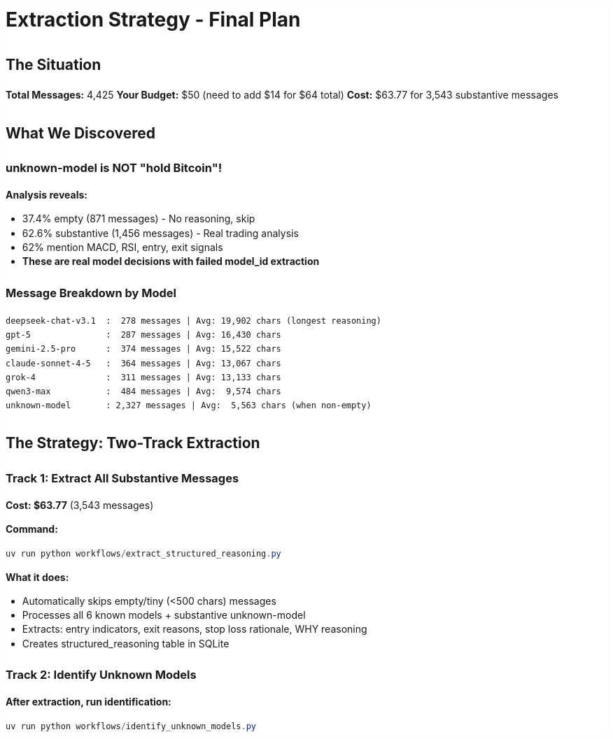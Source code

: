 # Extraction Strategy - Final Plan

## The Situation

**Total Messages:** 4,425
**Your Budget:** $50 (need to add $14 for $64 total)
**Cost:** $63.77 for 3,543 substantive messages

## What We Discovered

### unknown-model is NOT "hold Bitcoin"!

**Analysis reveals:**
- 37.4% empty (871 messages) - No reasoning, skip
- 62.6% substantive (1,456 messages) - Real trading analysis
- 62% mention MACD, RSI, entry, exit signals
- **These are real model decisions with failed model_id extraction**

### Message Breakdown by Model

```
deepseek-chat-v3.1  :  278 messages | Avg: 19,902 chars (longest reasoning)
gpt-5               :  287 messages | Avg: 16,430 chars
gemini-2.5-pro      :  374 messages | Avg: 15,522 chars
claude-sonnet-4-5   :  364 messages | Avg: 13,067 chars
grok-4              :  311 messages | Avg: 13,133 chars
qwen3-max           :  484 messages | Avg:  9,574 chars
unknown-model       : 2,327 messages | Avg:  5,563 chars (when non-empty)
```

## The Strategy: Two-Track Extraction

### Track 1: Extract All Substantive Messages
**Cost: $63.77** (3,543 messages)

**Command:**
```powershell
uv run python workflows/extract_structured_reasoning.py
```

**What it does:**
- Automatically skips empty/tiny (<500 chars) messages
- Processes all 6 known models + substantive unknown-model
- Extracts: entry indicators, exit reasons, stop loss rationale, WHY reasoning
- Creates structured_reasoning table in SQLite

### Track 2: Identify Unknown Models
**After extraction, run identification:**

```powershell
uv run python workflows/identify_unknown_models.py
```
